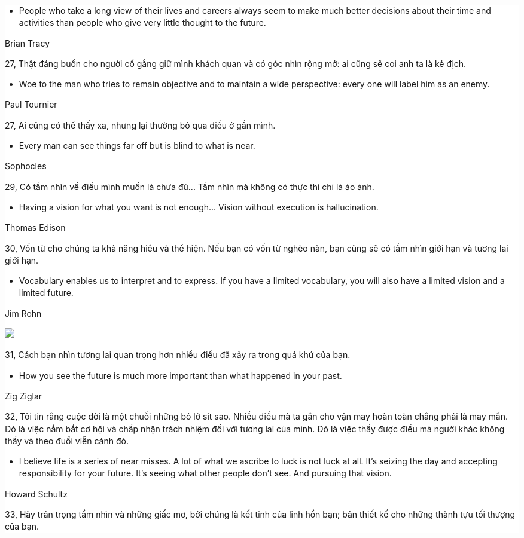 - People who take a long view of their lives and careers always seem to
make much better decisions about their time and activities than people who
give very little thought to the future.

Brian Tracy

27, Thật đáng buồn cho người cố gắng giữ mình khách quan và có góc nhìn
rộng mở: ai cũng sẽ coi anh ta là kẻ địch.

- Woe to the man who tries to remain objective and to maintain a wide perspective:
every one will label him as an enemy.

Paul Tournier

27, Ai cũng có thể thấy xa, nhưng lại thường bỏ qua điều ở gần mình.

- Every man can see things far off but is blind to what is near.

Sophocles

29, Có tầm nhìn về điều mình muốn là chưa đủ... Tầm nhìn mà không có thực
thi chỉ là ảo ảnh.

- Having a vision for what you want is not enough... Vision without execution
is hallucination.

Thomas Edison

30, Vốn từ cho chúng ta khả năng hiểu và thể hiện. Nếu bạn có vốn từ nghèo
nàn, bạn cũng sẽ có tầm nhìn giới hạn và tương lai giới hạn.

- Vocabulary enables us to interpret and to express. If you have a limited
vocabulary, you will also have a limited vision and a limited future.

Jim Rohn

![](https://ocuaso.com/wp-content/uploads/2019/08/stt-tam-nhin-4.jpg)

31, Cách bạn nhìn tương lai quan trọng hơn nhiều điều đã xảy ra trong quá
khứ của bạn.

- How you see the future is much more important than what happened in your
past.

Zig Ziglar

32, Tôi tin rằng cuộc đời là một chuỗi những bỏ lỡ sít sao. Nhiều điều mà
ta gắn cho vận may hoàn toàn chẳng phải là may mắn. Đó là việc nắm bắt cơ
hội và chấp nhận trách nhiệm đối với tương lai của mình. Đó là việc thấy
được điều mà người khác không thấy và theo đuổi viễn cảnh đó.

- I believe life is a series of near misses. A lot of what we ascribe to
luck is not luck at all. It’s seizing the day and accepting responsibility
for your future. It’s seeing what other people don’t see. And pursuing that
vision.

Howard Schultz

33, Hãy trân trọng tầm nhìn và những giấc mơ, bởi chúng là kết tinh của
linh hồn bạn; bản thiết kế cho những thành tựu tối thượng của bạn.
